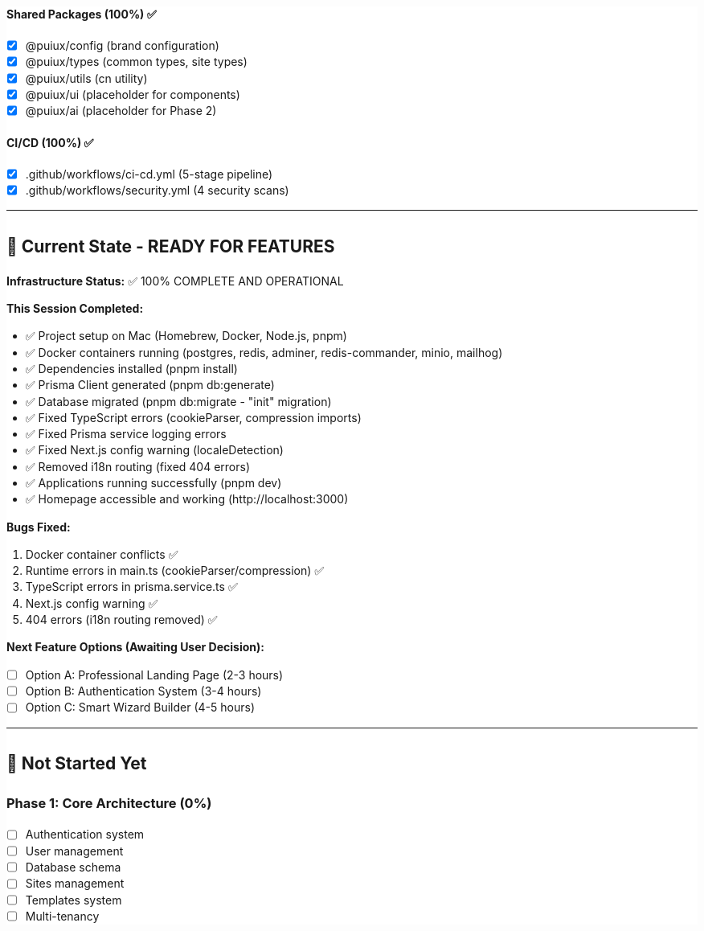 #### Shared Packages (100%) ✅
- [x] @puiux/config (brand configuration)
- [x] @puiux/types (common types, site types)
- [x] @puiux/utils (cn utility)
- [x] @puiux/ui (placeholder for components)
- [x] @puiux/ai (placeholder for Phase 2)

#### CI/CD (100%) ✅
- [x] .github/workflows/ci-cd.yml (5-stage pipeline)
- [x] .github/workflows/security.yml (4 security scans)

---

## 🔄 Current State - READY FOR FEATURES

**Infrastructure Status:** ✅ 100% COMPLETE AND OPERATIONAL

**This Session Completed:**
- ✅ Project setup on Mac (Homebrew, Docker, Node.js, pnpm)
- ✅ Docker containers running (postgres, redis, adminer, redis-commander, minio, mailhog)
- ✅ Dependencies installed (pnpm install)
- ✅ Prisma Client generated (pnpm db:generate)
- ✅ Database migrated (pnpm db:migrate - "init" migration)
- ✅ Fixed TypeScript errors (cookieParser, compression imports)
- ✅ Fixed Prisma service logging errors
- ✅ Fixed Next.js config warning (localeDetection)
- ✅ Removed i18n routing (fixed 404 errors)
- ✅ Applications running successfully (pnpm dev)
- ✅ Homepage accessible and working (http://localhost:3000)

**Bugs Fixed:**
1. Docker container conflicts ✅
2. Runtime errors in main.ts (cookieParser/compression) ✅
3. TypeScript errors in prisma.service.ts ✅
4. Next.js config warning ✅
5. 404 errors (i18n routing removed) ✅

**Next Feature Options (Awaiting User Decision):**
- [ ] Option A: Professional Landing Page (2-3 hours)
- [ ] Option B: Authentication System (3-4 hours)
- [ ] Option C: Smart Wizard Builder (4-5 hours)

---

## 🚫 Not Started Yet

### Phase 1: Core Architecture (0%)
- [ ] Authentication system
- [ ] User management
- [ ] Database schema
- [ ] Sites management
- [ ] Templates system
- [ ] Multi-tenancy
